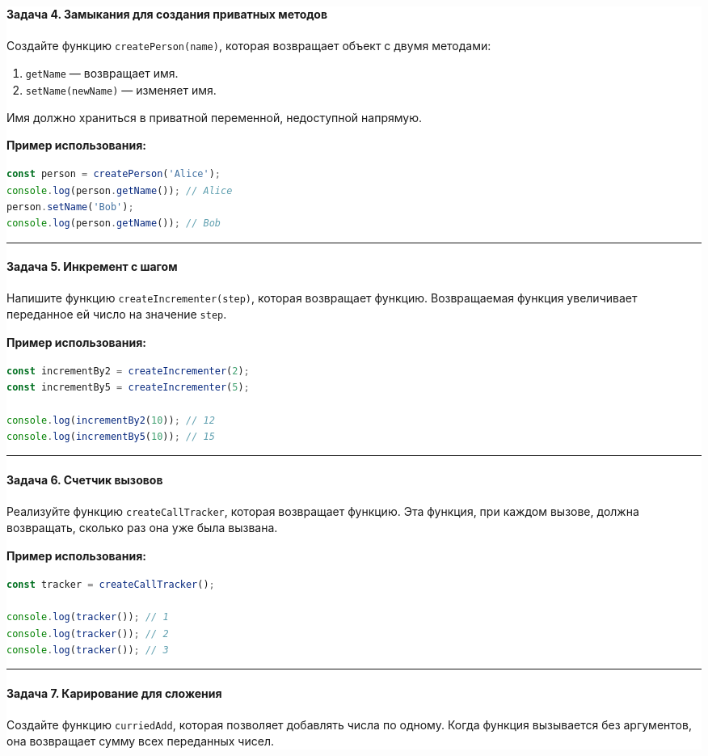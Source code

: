 #### **Задача 4. Замыкания для создания приватных методов**

Создайте функцию `createPerson(name)`, которая возвращает объект с двумя методами:

1. `getName` — возвращает имя.
2. `setName(newName)` — изменяет имя.

Имя должно храниться в приватной переменной, недоступной напрямую.

**Пример использования:**

```javascript
const person = createPerson('Alice');
console.log(person.getName()); // Alice
person.setName('Bob');
console.log(person.getName()); // Bob
```

---

#### **Задача 5. Инкремент с шагом**

Напишите функцию `createIncrementer(step)`, которая возвращает функцию. Возвращаемая функция увеличивает переданное ей число на значение `step`.

**Пример использования:**

```javascript
const incrementBy2 = createIncrementer(2);
const incrementBy5 = createIncrementer(5);

console.log(incrementBy2(10)); // 12
console.log(incrementBy5(10)); // 15
```

---

#### **Задача 6. Счетчик вызовов**

Реализуйте функцию `createCallTracker`, которая возвращает функцию. Эта функция, при каждом вызове, должна возвращать, сколько раз она уже была вызвана.

**Пример использования:**

```javascript
const tracker = createCallTracker();

console.log(tracker()); // 1
console.log(tracker()); // 2
console.log(tracker()); // 3
```

---

#### **Задача 7. Карирование для сложения**

Создайте функцию `curriedAdd`, которая позволяет добавлять числа по одному. Когда функция вызывается без аргументов, она возвращает сумму всех переданных чисел.
